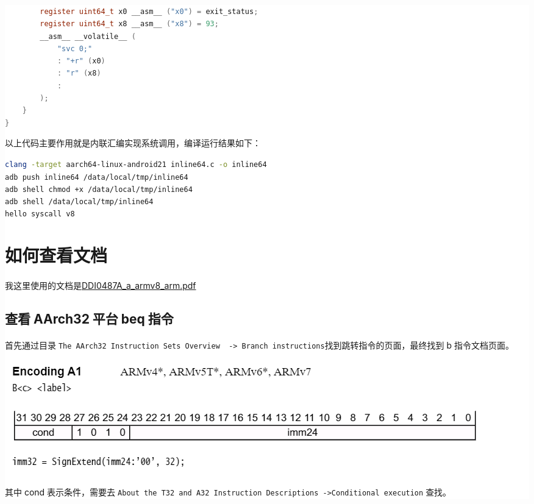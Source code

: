 ```c
        register uint64_t x0 __asm__ ("x0") = exit_status;
        register uint64_t x8 __asm__ ("x8") = 93;
        __asm__ __volatile__ (
            "svc 0;"
            : "+r" (x0)
            : "r" (x8)
            :
        );
    }
}
```

以上代码主要作用就是内联汇编实现系统调用，编译运行结果如下：

```bash
clang -target aarch64-linux-android21 inline64.c -o inline64
adb push inline64 /data/local/tmp/inline64
adb shell chmod +x /data/local/tmp/inline64
adb shell /data/local/tmp/inline64
hello syscall v8
```

# 如何查看文档

我这里使用的文档是[DDI0487A_a_armv8_arm.pdf](http://kib.kiev.ua/x86docs/ARMARM/DDI0487A_a_armv8_arm.pdf)

## 查看 AArch32 平台 beq 指令

首先通过目录 `The AArch32 Instruction Sets Overview  -> Branch instructions`找到跳转指令的页面，最终找到 b 指令文档页面。

![](ARMv8学习记录03/2021-03-09-12-34-38.png)

其中 cond 表示条件，需要去 `About the T32 and A32 Instruction Descriptions ->Conditional execution` 查找。
